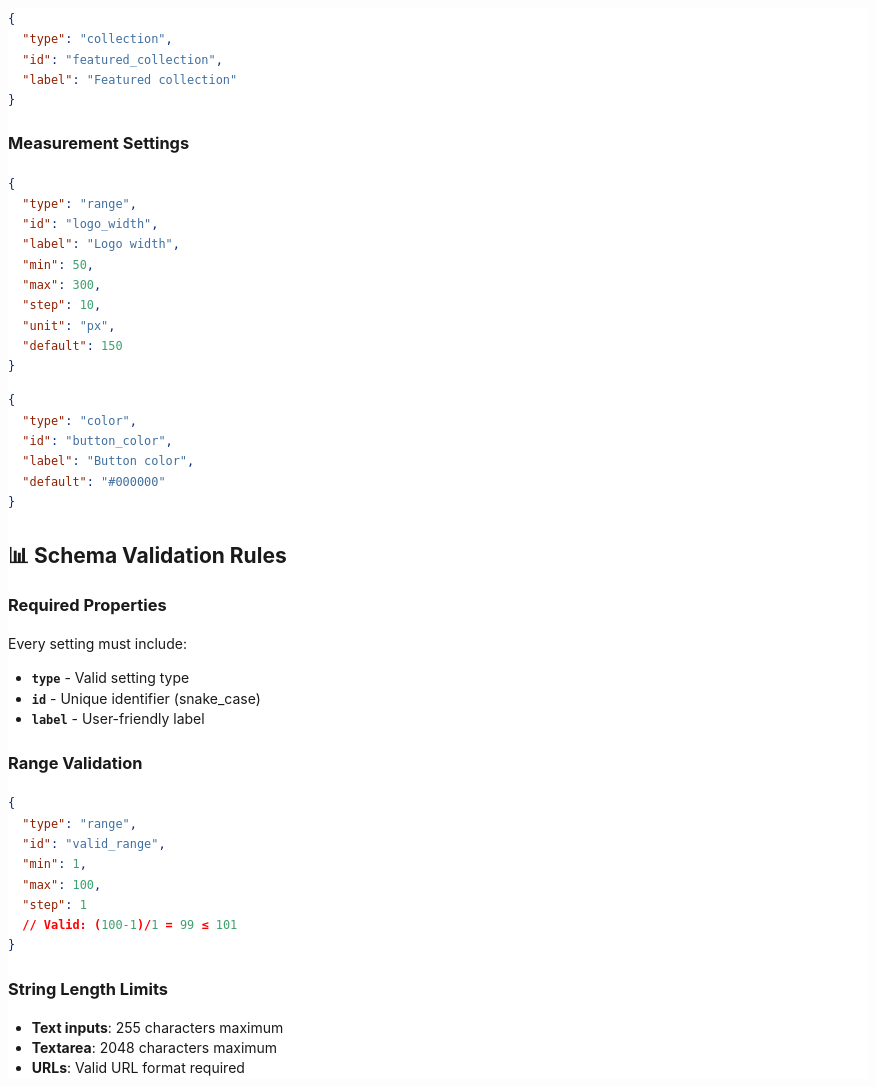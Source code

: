 ```json
{
  "type": "collection",
  "id": "featured_collection",
  "label": "Featured collection"
}
```

### Measurement Settings
```json
{
  "type": "range",
  "id": "logo_width",
  "label": "Logo width",
  "min": 50,
  "max": 300,
  "step": 10,
  "unit": "px",
  "default": 150
}
```

```json
{
  "type": "color",
  "id": "button_color",
  "label": "Button color",
  "default": "#000000"
}
```

## 📊 Schema Validation Rules

### Required Properties
Every setting must include:
- **`type`** - Valid setting type
- **`id`** - Unique identifier (snake_case)
- **`label`** - User-friendly label

### Range Validation
```json
{
  "type": "range",
  "id": "valid_range",
  "min": 1,
  "max": 100,
  "step": 1
  // Valid: (100-1)/1 = 99 ≤ 101
}
```

### String Length Limits
- **Text inputs**: 255 characters maximum
- **Textarea**: 2048 characters maximum
- **URLs**: Valid URL format required

